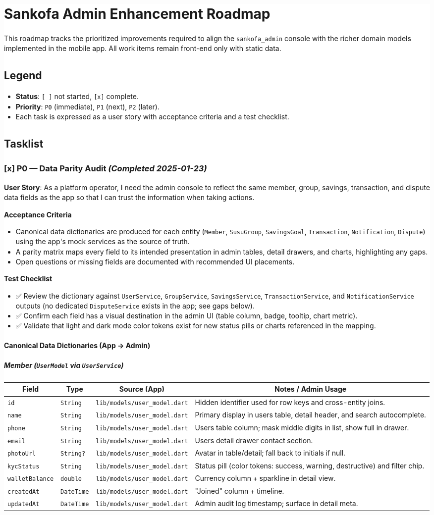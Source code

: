 # Sankofa Admin Enhancement Roadmap

This roadmap tracks the prioritized improvements required to align the `sankofa_admin` console with the richer domain models implemented in the mobile app. All work items remain front-end only with static data.

## Legend
- **Status**: `[ ]` not started, `[x]` complete.
- **Priority**: `P0` (immediate), `P1` (next), `P2` (later).
- Each task is expressed as a user story with acceptance criteria and a test checklist.

## Tasklist

### [x] P0 — Data Parity Audit _(Completed 2025-01-23)_
**User Story**: As a platform operator, I need the admin console to reflect the same member, group, savings, transaction, and dispute data fields as the app so that I can trust the information when taking actions.

**Acceptance Criteria**
- Canonical data dictionaries are produced for each entity (`Member`, `SusuGroup`, `SavingsGoal`, `Transaction`, `Notification`, `Dispute`) using the app's mock services as the source of truth.
- A parity matrix maps every field to its intended presentation in admin tables, detail drawers, and charts, highlighting any gaps.
- Open questions or missing fields are documented with recommended UI placements.

**Test Checklist**
- ✅ Review the dictionary against `UserService`, `GroupService`, `SavingsService`, `TransactionService`, and `NotificationService` outputs (no dedicated `DisputeService` exists in the app; see gaps below).
- ✅ Confirm each field has a visual destination in the admin UI (table column, badge, tooltip, chart metric).
- ✅ Validate that light and dark mode color tokens exist for new status pills or charts referenced in the mapping.

#### Canonical Data Dictionaries (App → Admin)

##### Member (`UserModel` via `UserService`)
| Field | Type | Source (App) | Notes / Admin Usage |
| --- | --- | --- | --- |
| `id` | `String` | `lib/models/user_model.dart` | Hidden identifier used for row keys and cross-entity joins.
| `name` | `String` | `lib/models/user_model.dart` | Primary display in users table, detail header, and search autocomplete.
| `phone` | `String` | `lib/models/user_model.dart` | Users table column; mask middle digits in list, show full in drawer.
| `email` | `String` | `lib/models/user_model.dart` | Users detail drawer contact section.
| `photoUrl` | `String?` | `lib/models/user_model.dart` | Avatar in table/detail; fall back to initials if null.
| `kycStatus` | `String` | `lib/models/user_model.dart` | Status pill (color tokens: success, warning, destructive) and filter chip.
| `walletBalance` | `double` | `lib/models/user_model.dart` | Currency column + sparkline in detail view.
| `createdAt` | `DateTime` | `lib/models/user_model.dart` | "Joined" column + timeline.
| `updatedAt` | `DateTime` | `lib/models/user_model.dart` | Admin audit log timestamp; surface in detail meta.
